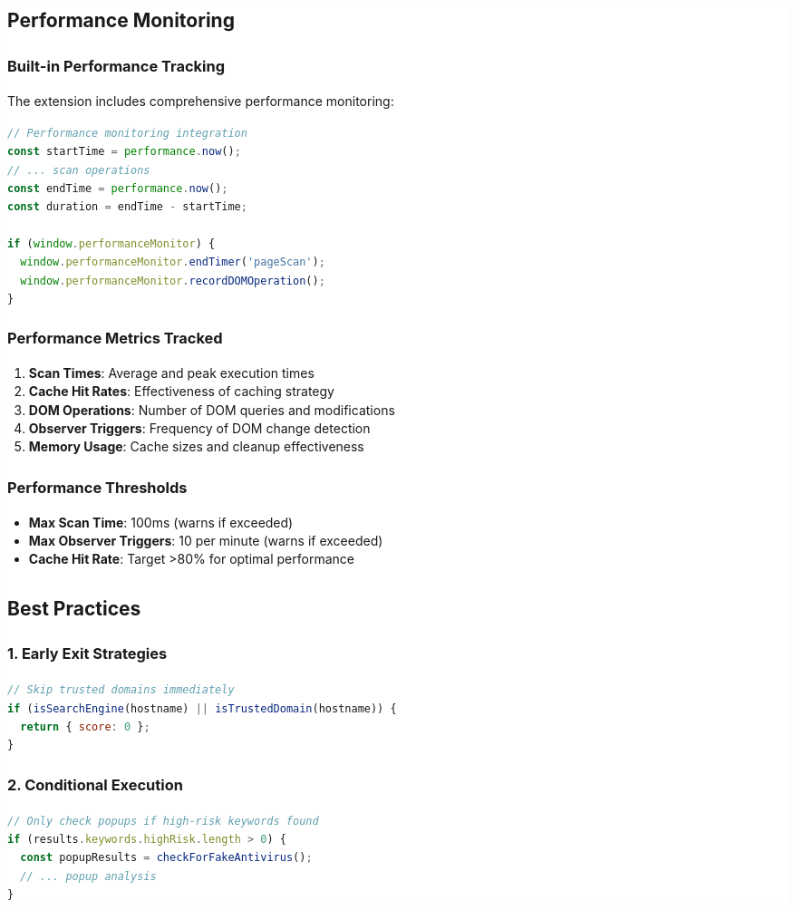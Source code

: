 ## Performance Monitoring

### **Built-in Performance Tracking**

The extension includes comprehensive performance monitoring:

```javascript
// Performance monitoring integration
const startTime = performance.now();
// ... scan operations
const endTime = performance.now();
const duration = endTime - startTime;

if (window.performanceMonitor) {
  window.performanceMonitor.endTimer('pageScan');
  window.performanceMonitor.recordDOMOperation();
}
```

### **Performance Metrics Tracked**

1. **Scan Times**: Average and peak execution times
2. **Cache Hit Rates**: Effectiveness of caching strategy
3. **DOM Operations**: Number of DOM queries and modifications
4. **Observer Triggers**: Frequency of DOM change detection
5. **Memory Usage**: Cache sizes and cleanup effectiveness

### **Performance Thresholds**

- **Max Scan Time**: 100ms (warns if exceeded)
- **Max Observer Triggers**: 10 per minute (warns if exceeded)
- **Cache Hit Rate**: Target >80% for optimal performance

## Best Practices

### **1. Early Exit Strategies**
```javascript
// Skip trusted domains immediately
if (isSearchEngine(hostname) || isTrustedDomain(hostname)) {
  return { score: 0 };
}
```

### **2. Conditional Execution**
```javascript
// Only check popups if high-risk keywords found
if (results.keywords.highRisk.length > 0) {
  const popupResults = checkForFakeAntivirus();
  // ... popup analysis
}
```
